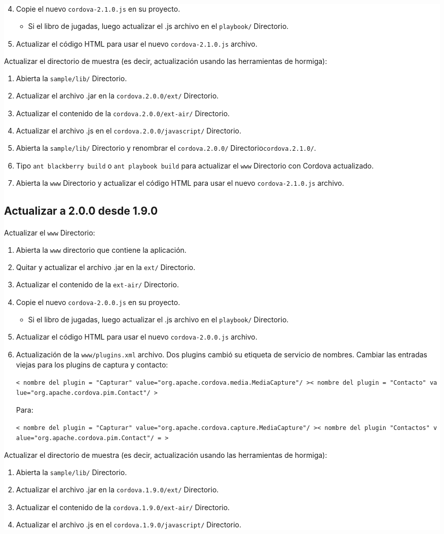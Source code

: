 4.  Copie el nuevo `cordova-2.1.0.js` en su proyecto.
    
    *   Si el libro de jugadas, luego actualizar el .js archivo en el `playbook/` Directorio.

5.  Actualizar el código HTML para usar el nuevo `cordova-2.1.0.js` archivo.

Actualizar el directorio de muestra (es decir, actualización usando las herramientas de hormiga):

1.  Abierta la `sample/lib/` Directorio.

2.  Actualizar el archivo .jar en la `cordova.2.0.0/ext/` Directorio.

3.  Actualizar el contenido de la `cordova.2.0.0/ext-air/` Directorio.

4.  Actualizar el archivo .js en el `cordova.2.0.0/javascript/` Directorio.

5.  Abierta la `sample/lib/` Directorio y renombrar el `cordova.2.0.0/` Directorio`cordova.2.1.0/`.

6.  Tipo `ant blackberry build` o `ant playbook build` para actualizar el `www` Directorio con Cordova actualizado.

7.  Abierta la `www` Directorio y actualizar el código HTML para usar el nuevo `cordova-2.1.0.js` archivo.

## Actualizar a 2.0.0 desde 1.9.0

Actualizar el `www` Directorio:

1.  Abierta la `www` directorio que contiene la aplicación.

2.  Quitar y actualizar el archivo .jar en la `ext/` Directorio.

3.  Actualizar el contenido de la `ext-air/` Directorio.

4.  Copie el nuevo `cordova-2.0.0.js` en su proyecto.
    
    *   Si el libro de jugadas, luego actualizar el .js archivo en el `playbook/` Directorio.

5.  Actualizar el código HTML para usar el nuevo `cordova-2.0.0.js` archivo.

6.  Actualización de la `www/plugins.xml` archivo. Dos plugins cambió su etiqueta de servicio de nombres. Cambiar las entradas viejas para los plugins de captura y contacto:
    
        < nombre del plugin = "Capturar" value="org.apache.cordova.media.MediaCapture"/ >< nombre del plugin = "Contacto" value="org.apache.cordova.pim.Contact"/ >
        
    
    Para:
    
        < nombre del plugin = "Capturar" value="org.apache.cordova.capture.MediaCapture"/ >< nombre del plugin "Contactos" value="org.apache.cordova.pim.Contact"/ = >
        

Actualizar el directorio de muestra (es decir, actualización usando las herramientas de hormiga):

1.  Abierta la `sample/lib/` Directorio.

2.  Actualizar el archivo .jar en la `cordova.1.9.0/ext/` Directorio.

3.  Actualizar el contenido de la `cordova.1.9.0/ext-air/` Directorio.

4.  Actualizar el archivo .js en el `cordova.1.9.0/javascript/` Directorio.
